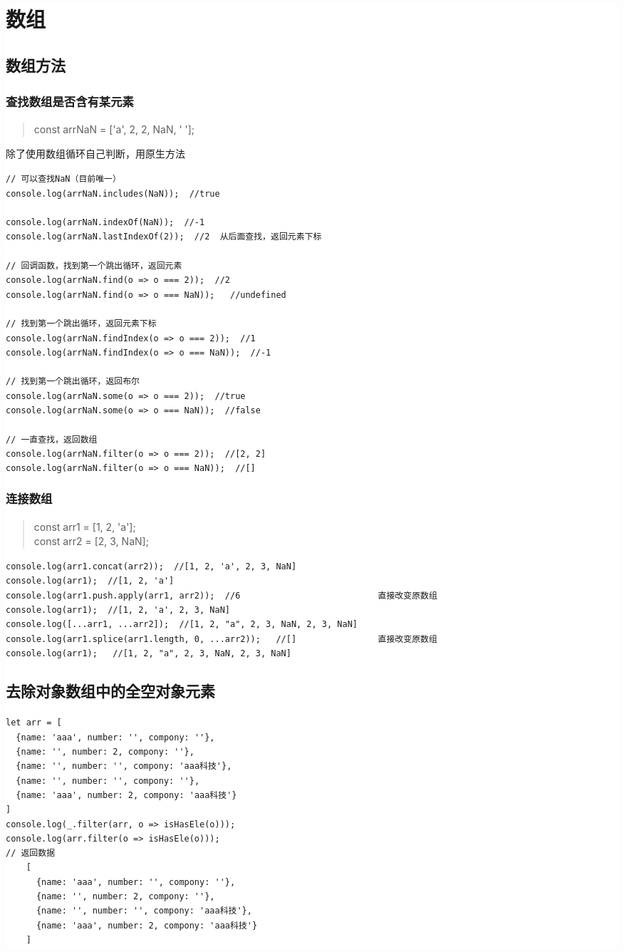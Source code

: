 # 数组
## 数组方法
### 查找数组是否含有某元素
> const arrNaN = ['a', 2, 2, NaN, ' '];    

除了使用数组循环自己判断，用原生方法
```
// 可以查找NaN（目前唯一）
console.log(arrNaN.includes(NaN));  //true 

console.log(arrNaN.indexOf(NaN));  //-1  
console.log(arrNaN.lastIndexOf(2));  //2  从后面查找，返回元素下标  

// 回调函数，找到第一个跳出循环，返回元素
console.log(arrNaN.find(o => o === 2));  //2   
console.log(arrNaN.find(o => o === NaN));   //undefined 

// 找到第一个跳出循环，返回元素下标
console.log(arrNaN.findIndex(o => o === 2));  //1   
console.log(arrNaN.findIndex(o => o === NaN));  //-1

// 找到第一个跳出循环，返回布尔
console.log(arrNaN.some(o => o === 2));  //true   
console.log(arrNaN.some(o => o === NaN));  //false

// 一直查找，返回数组
console.log(arrNaN.filter(o => o === 2));  //[2, 2]   
console.log(arrNaN.filter(o => o === NaN));  //[]
```
### 连接数组
> const arr1 = [1, 2, 'a'];    
> const arr2 = [2, 3, NaN];    

```
console.log(arr1.concat(arr2));  //[1, 2, 'a', 2, 3, NaN]
console.log(arr1);  //[1, 2, 'a']
console.log(arr1.push.apply(arr1, arr2));  //6                           直接改变原数组
console.log(arr1);  //[1, 2, 'a', 2, 3, NaN]
console.log([...arr1, ...arr2]);  //[1, 2, "a", 2, 3, NaN, 2, 3, NaN]
console.log(arr1.splice(arr1.length, 0, ...arr2));   //[]                直接改变原数组
console.log(arr1);   //[1, 2, "a", 2, 3, NaN, 2, 3, NaN]
```
## 去除对象数组中的全空对象元素
```
let arr = [
  {name: 'aaa', number: '', compony: ''},
  {name: '', number: 2, compony: ''},
  {name: '', number: '', compony: 'aaa科技'},
  {name: '', number: '', compony: ''},
  {name: 'aaa', number: 2, compony: 'aaa科技'}
]
console.log(_.filter(arr, o => isHasEle(o)));
console.log(arr.filter(o => isHasEle(o)));
// 返回数据
    [
      {name: 'aaa', number: '', compony: ''},
      {name: '', number: 2, compony: ''},
      {name: '', number: '', compony: 'aaa科技'},
      {name: 'aaa', number: 2, compony: 'aaa科技'}
    ]
```

  [Symbol("name")]: "jack",